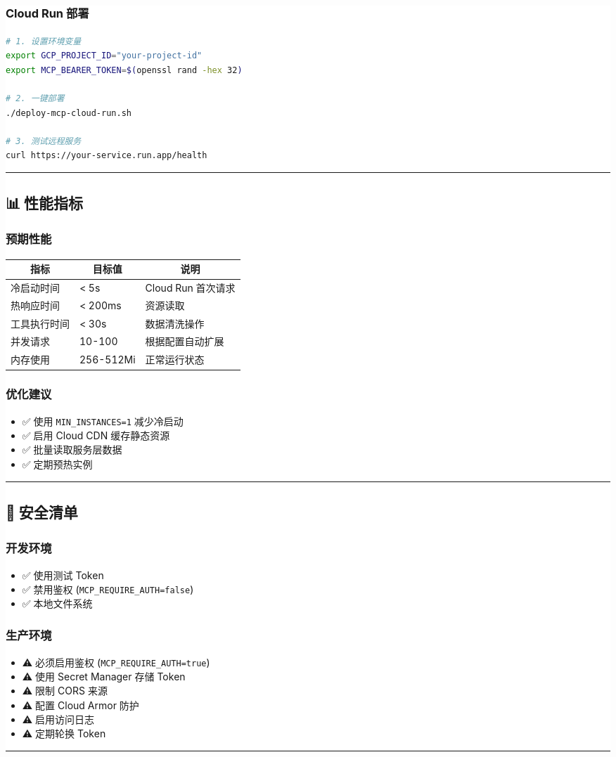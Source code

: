 ### Cloud Run 部署

```bash
# 1. 设置环境变量
export GCP_PROJECT_ID="your-project-id"
export MCP_BEARER_TOKEN=$(openssl rand -hex 32)

# 2. 一键部署
./deploy-mcp-cloud-run.sh

# 3. 测试远程服务
curl https://your-service.run.app/health
```

---

## 📊 性能指标

### 预期性能

| 指标 | 目标值 | 说明 |
|------|--------|------|
| 冷启动时间 | < 5s | Cloud Run 首次请求 |
| 热响应时间 | < 200ms | 资源读取 |
| 工具执行时间 | < 30s | 数据清洗操作 |
| 并发请求 | 10-100 | 根据配置自动扩展 |
| 内存使用 | 256-512Mi | 正常运行状态 |

### 优化建议

- ✅ 使用 `MIN_INSTANCES=1` 减少冷启动
- ✅ 启用 Cloud CDN 缓存静态资源
- ✅ 批量读取服务层数据
- ✅ 定期预热实例

---

## 🔐 安全清单

### 开发环境
- ✅ 使用测试 Token
- ✅ 禁用鉴权 (`MCP_REQUIRE_AUTH=false`)
- ✅ 本地文件系统

### 生产环境
- ⚠️ 必须启用鉴权 (`MCP_REQUIRE_AUTH=true`)
- ⚠️ 使用 Secret Manager 存储 Token
- ⚠️ 限制 CORS 来源
- ⚠️ 配置 Cloud Armor 防护
- ⚠️ 启用访问日志
- ⚠️ 定期轮换 Token

---